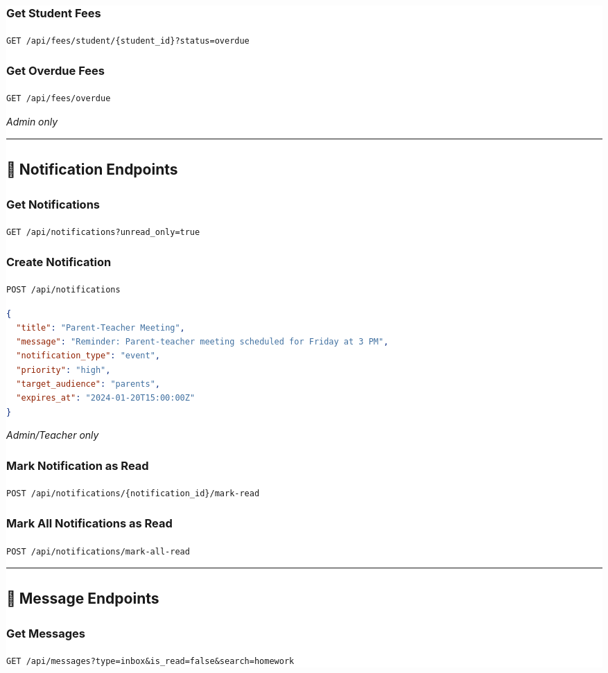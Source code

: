 ### Get Student Fees
```http
GET /api/fees/student/{student_id}?status=overdue
```

### Get Overdue Fees
```http
GET /api/fees/overdue
```
*Admin only*

---

## 🔔 Notification Endpoints

### Get Notifications
```http
GET /api/notifications?unread_only=true
```

### Create Notification
```http
POST /api/notifications
```
```json
{
  "title": "Parent-Teacher Meeting",
  "message": "Reminder: Parent-teacher meeting scheduled for Friday at 3 PM",
  "notification_type": "event",
  "priority": "high",
  "target_audience": "parents",
  "expires_at": "2024-01-20T15:00:00Z"
}
```
*Admin/Teacher only*

### Mark Notification as Read
```http
POST /api/notifications/{notification_id}/mark-read
```

### Mark All Notifications as Read
```http
POST /api/notifications/mark-all-read
```

---

## 💬 Message Endpoints

### Get Messages
```http
GET /api/messages?type=inbox&is_read=false&search=homework
```
